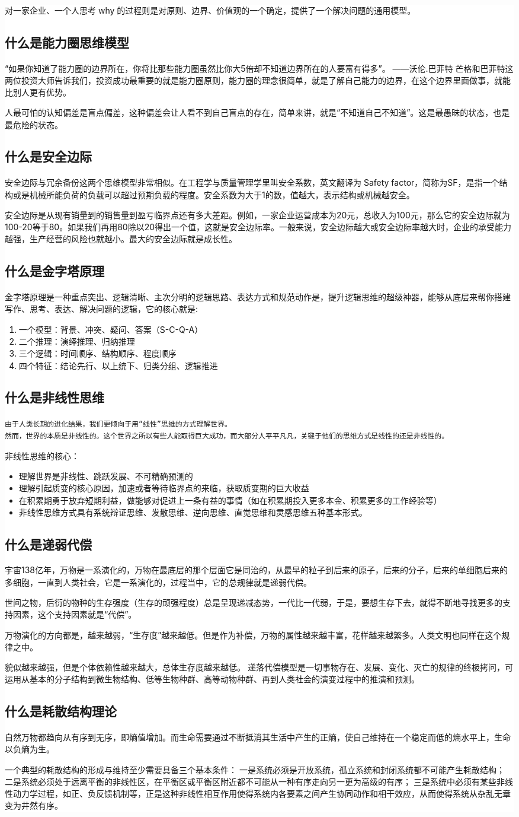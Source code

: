    对一家企业、一个人思考 why 的过程则是对原则、边界、价值观的一个确定，提供了一个解决问题的通用模型。

## 什么是能力圈思维模型
“如果你知道了能力圈的边界所在，你将比那些能力圈虽然比你大5倍却不知道边界所在的人要富有得多”。 ——沃伦.巴菲特 芒格和巴菲特这两位投资大师告诉我们，投资成功最重要的就是能力圈原则，能力圈的理念很简单，就是了解自己能力的边界，在这个边界里面做事，就能比别人更有优势。

人最可怕的认知偏差是盲点偏差，这种偏差会让人看不到自己盲点的存在，简单来讲，就是“不知道自己不知道”。这是最愚昧的状态，也是最危险的状态。
## 什么是安全边际
安全边际与冗余备份这两个思维模型非常相似。在工程学与质量管理学里叫安全系数，英文翻译为 Safety factor，简称为SF，是指一个结构或是机械所能负荷的负载可以超过预期负载的程度。安全系数为大于1的数，值越大，表示结构或机械越安全。

安全边际是从现有销量到的销售量到盈亏临界点还有多大差距。例如，一家企业运营成本为20元，总收入为100元，那么它的安全边际就为100-20等于80。如果我们再用80除以20得出一个值，这就是安全边际率。一般来说，安全边际越大或安全边际率越大时，企业的承受能力越强，生产经营的风险也就越小。最大的安全边际就是成长性。
## 什么是金字塔原理
金字塔原理是一种重点突出、逻辑清晰、主次分明的逻辑思路、表达方式和规范动作是，提升逻辑思维的超级神器，能够从底层来帮你搭建写作、思考、表达、解决问题的逻辑，它的核心就是:

1. 一个模型：背景、冲突、疑问、答案（S-C-Q-A）
2. 二个推理：演绎推理、归纳推理
3. 三个逻辑：时间顺序、结构顺序、程度顺序
4. 四个特征：结论先行、以上统下、归类分组、逻辑推进

## 什么是非线性思维
    由于人类长期的进化结果，我们更倾向于用“线性”思维的方式理解世界。
    然而，世界的本质是非线性的。这个世界之所以有些人能取得巨大成功，而大部分人平平凡凡，关键于他们的思维方式是线性的还是非线性的。

非线性思维的核心：

- 理解世界是非线性、跳跃发展、不可精确预测的
- 理解引起质变的核心原因，加速或者等待临界点的来临，获取质变期的巨大收益
- 在积累期勇于放弃短期利益，做能够对促进上一条有益的事情（如在积累期投入更多本金、积累更多的工作经验等）
- 非线性思维方式具有系统辩证思维、发散思维、逆向思维、直觉思维和灵感思维五种基本形式。



## 什么是递弱代偿
宇宙138亿年，万物是一系演化的，万物在最底层的那个层面它是同治的，从最早的粒子到后来的原子，后来的分子，后来的单细胞后来的多细胞，一直到人类社会，它是一系演化的，过程当中，它的总规律就是递弱代偿。

世间之物，后衍的物种的生存强度（生存的顽强程度）总是呈现递减态势，一代比一代弱，于是，要想生存下去，就得不断地寻找更多的支持因素，这个支持因素就是“代偿”。

万物演化的方向都是，越来越弱，“生存度”越来越低。但是作为补偿，万物的属性越来越丰富，花样越来越繁多。人类文明也同样在这个规律之中。

貌似越来越强，但是个体依赖性越来越大，总体生存度越来越低。 递落代偿模型是一切事物存在、发展、变化、灭亡的规律的终极拷问，可运用从基本的分子结构到微生物结构、低等生物种群、高等动物种群、再到人类社会的演变过程中的推演和预测。
## 什么是耗散结构理论
自然万物都趋向从有序到无序，即熵值增加。而生命需要通过不断抵消其生活中产生的正熵，使自己维持在一个稳定而低的熵水平上，生命以负熵为生。

一个典型的耗散结构的形成与维持至少需要具备三个基本条件：
一是系统必须是开放系统，孤立系统和封闭系统都不可能产生耗散结构；
二是系统必须处于远离平衡的非线性区，在平衡区或平衡区附近都不可能从一种有序走向另一更为高级的有序；
三是系统中必须有某些非线性动力学过程，如正、负反馈机制等，正是这种非线性相互作用使得系统内各要素之间产生协同动作和相干效应，从而使得系统从杂乱无章变为井然有序。
